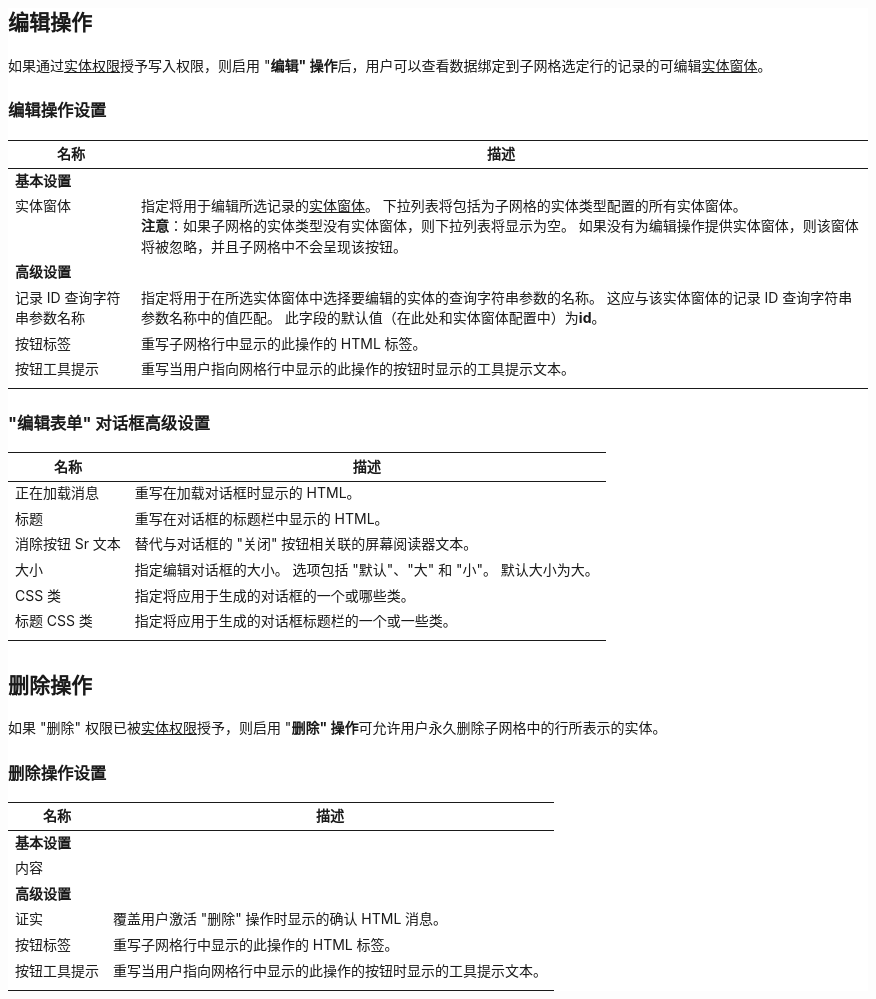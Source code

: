 ## <a name="edit-action"></a>编辑操作

如果通过[实体权限](assign-entity-permissions.md)授予写入权限，则启用 "**编辑" 操作**后，用户可以查看数据绑定到子网格选定行的记录的可编辑[实体窗体](entity-forms.md)。  

### <a name="edit-action-settings"></a>编辑操作设置

| 名称                                  | 描述                                                                                                                                                                                                                                                                                                  |
|---------------------------------------|--------------------------------------------------------------------------------------------------------------------------------------------------------------------------------------------------------------------------------------------------------------------------------------------------------------|
| **基本设置**                    |                                                                                                                                                                                                                                                                                                              |
| 实体窗体                           | 指定将用于编辑所选记录的[实体窗体](entity-forms.md)。 下拉列表将包括为子网格的实体类型配置的所有实体窗体。<br>**注意**：如果子网格的实体类型没有实体窗体，则下拉列表将显示为空。 如果没有为编辑操作提供实体窗体，则该窗体将被忽略，并且子网格中不会呈现该按钮。                                                                                                 |
| **高级设置**                 |                                                                                                                                                                                                                                                                                                              |
| 记录 ID 查询字符串参数名称 | 指定将用于在所选实体窗体中选择要编辑的实体的查询字符串参数的名称。 这应与该实体窗体的记录 ID 查询字符串参数名称中的值匹配。 此字段的默认值（在此处和实体窗体配置中）为**id**。 |
| 按钮标签                          | 重写子网格行中显示的此操作的 HTML 标签。                                                                                                                                                                                                                                       |
| 按钮工具提示                        | 重写当用户指向网格行中显示的此操作的按钮时显示的工具提示文本。                                                                                                                                                                              |
||

### <a name="edit-form-dialog-box-advanced-settings"></a>"编辑表单" 对话框高级设置

| 名称                   | 描述                                                                                                                       |
|------------------------|-----------------------------------------------------------------------------------------------------------------------------------|
| 正在加载消息        | 重写在加载对话框时显示的 HTML。                                                                       |
| 标题                  | 重写在对话框的标题栏中显示的 HTML。                                                                   |
| 消除按钮 Sr 文本 | 替代与对话框的 "关闭" 按钮相关联的屏幕阅读器文本。                                                     |
| 大小                   | 指定编辑对话框的大小。 选项包括 "默认"、"大" 和 "小"。 默认大小为大。 |
| CSS 类              | 指定将应用于生成的对话框的一个或哪些类。                                                      |
| 标题 CSS 类        | 指定将应用于生成的对话框标题栏的一个或一些类。                                          |
||

## <a name="delete-action"></a>删除操作

如果 "删除" 权限已被[实体权限](assign-entity-permissions.md)授予，则启用 "**删除" 操作**可允许用户永久删除子网格中的行所表示的实体。  

### <a name="delete-action-settings"></a>删除操作设置

| 名称                  | 描述                                                                                                                     |
|-----------------------|---------------------------------------------------------------------------------------------------------------------------------|
| **基本设置**    |                                                                                                                                 |
| 内容                  |                                                                                                                                 |
| **高级设置** |                                                                                                                                 |
| 证实          | 覆盖用户激活 "删除" 操作时显示的确认 HTML 消息。                                    |
| 按钮标签          | 重写子网格行中显示的此操作的 HTML 标签。                                                          |
| 按钮工具提示        | 重写当用户指向网格行中显示的此操作的按钮时显示的工具提示文本。 |
||
